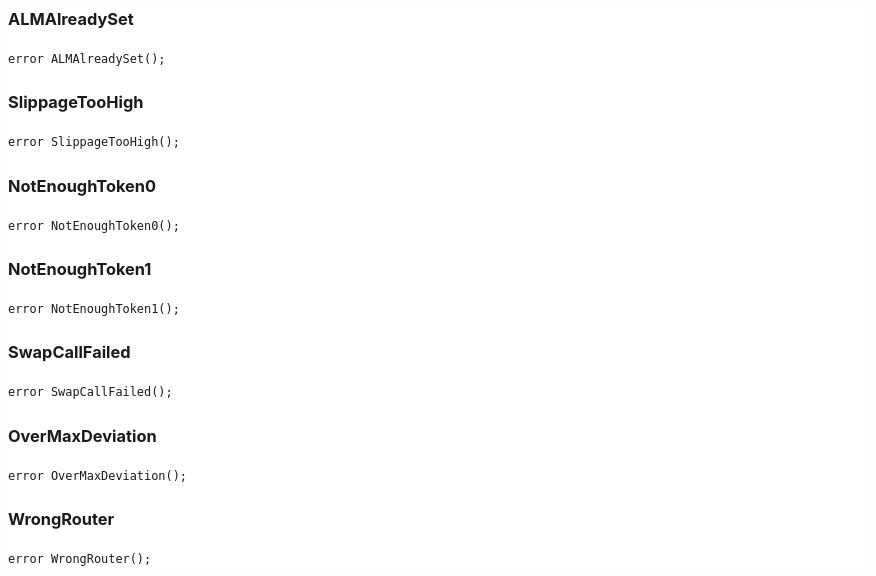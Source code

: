 ### ALMAlreadySet

```solidity
error ALMAlreadySet();
```

### SlippageTooHigh

```solidity
error SlippageTooHigh();
```

### NotEnoughToken0

```solidity
error NotEnoughToken0();
```

### NotEnoughToken1

```solidity
error NotEnoughToken1();
```

### SwapCallFailed

```solidity
error SwapCallFailed();
```

### OverMaxDeviation

```solidity
error OverMaxDeviation();
```

### WrongRouter

```solidity
error WrongRouter();
```

